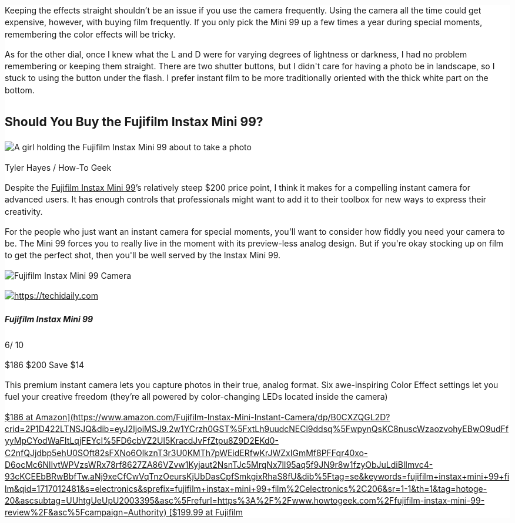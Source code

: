  Keeping the effects straight shouldn’t be an issue if you use the camera frequently. Using the camera all the time could get expensive, however, with buying film frequently. If you only pick the Mini 99 up a few times a year during special moments, remembering the color effects will be tricky.

 As for the other dial, once I knew what the L and D were for varying degrees of lightness or darkness, I had no problem remembering or keeping them straight. There are two shutter buttons, but I didn't care for having a photo be in landscape, so I stuck to using the button under the flash. I prefer instant film to be more traditionally oriented with the thick white part on the bottom.

##  Should You Buy the Fujifilm Instax Mini 99?

![A girl holding the Fujifilm Instax Mini 99 about to take a photo](https://static1.howtogeekimages.com/wordpress/wp-content/uploads/wm/2024/05/a-girl-holding-the-fujifilm-instax-mini-99-about-to-take-a-photo.jpg) 

Tyler Hayes / How-To Geek

 Despite the [Fujifilm Instax Mini 99](https://www.amazon.com/Fujifilm-Instax-Mini-Instant-Camera/dp/B0CXZQGL2D?tag=hotoge-20&ascsubtag=UUhtgUeUpU2003395&asc%5Frefurl=https%3A%2F%2Fwww.howtogeek.com%2Ffujifilm-instax-mini-99-review%2F&asc%5Fcampaign=Authority)’s relatively steep $200 price point, I think it makes for a compelling instant camera for advanced users. It has enough controls that professionals might want to add it to their toolbox for new ways to express their creativity.

 For the people who just want an instant camera for special moments, you'll want to consider how fiddly you need your camera to be. The Mini 99 forces you to really live in the moment with its preview-less analog design. But if you're okay stocking up on film to get the perfect shot, then you'll be well served by the Instax Mini 99.

![Fujifilm Instax Mini 99 Camera](https://static1.howtogeekimages.com/wordpress/wp-content/uploads/2024/05/fujifilm-instax-mini-99-camera.jpg) 


<a href="https://aidotcom.pxf.io/c/5597632/2134501/19576" target="_top" id="2134501">
  <img src="//a.impactradius-go.com/display-ad/19576-2134501" border="0" alt="https://techidaily.com" width="640" height="90"/>
</a>
<img height="0" width="0" src="https://aidotcom.pxf.io/i/5597632/2134501/19576" style="position:absolute;visibility:hidden;" border="0" />

#####  Fujifilm Instax Mini 99

6/ 10 

$186 $200 Save $14 

This premium instant camera lets you capture photos in their true, analog format. Six awe-inspiring Color Effect settings let you fuel your creative freedom (they’re all powered by color-changing LEDs located inside the camera)

[$186 at Amazon](https://www.amazon.com/Fujifilm-Instax-Mini-Instant-Camera/dp/B0CXZQGL2D?crid=2P1D422LTNSJQ&dib=eyJ2IjoiMSJ9.2w1YCrzh0GST%5FxtLh9uudcNECi9ddsq%5FwpynQsKC8nuscWzaozvohyEBwO9udFfyyMpCYodWaFItLqjFEYcI%5FD6cbVZ2Ul5KracdJvFfZtpu8Z9D2EKd0-C2nfQJjdbp5ehU0SOft82sFXNo6OlkznT3r3U0KMTh7pWEidERfwKrJWZxIGmMf8PFFqr40xo-D6ocMc6NlIvtWPVzsWRx78rf8627ZA86VZvw1Kyjaut2NsnTJc5MrqNx7lI95aq5f9JN9r8w1fzyObJuLdiBlImvc4-93cKCEEbBRwBbfTw.aNj9xeCfCwVqTnzOeursKjUbDasCpfSmkgixRhaS8fU&dib%5Ftag=se&keywords=fujifilm+instax+mini+99+film&qid=1717012481&s=electronics&sprefix=fujifilm+instax+mini+99+film%2Celectronics%2C206&sr=1-1&th=1&tag=hotoge-20&ascsubtag=UUhtgUeUpU2003395&asc%5Frefurl=https%3A%2F%2Fwww.howtogeek.com%2Ffujifilm-instax-mini-99-review%2F&asc%5Fcampaign=Authority) [$199.99 at Fujifilm](https://instax.com/mini99/en/)
